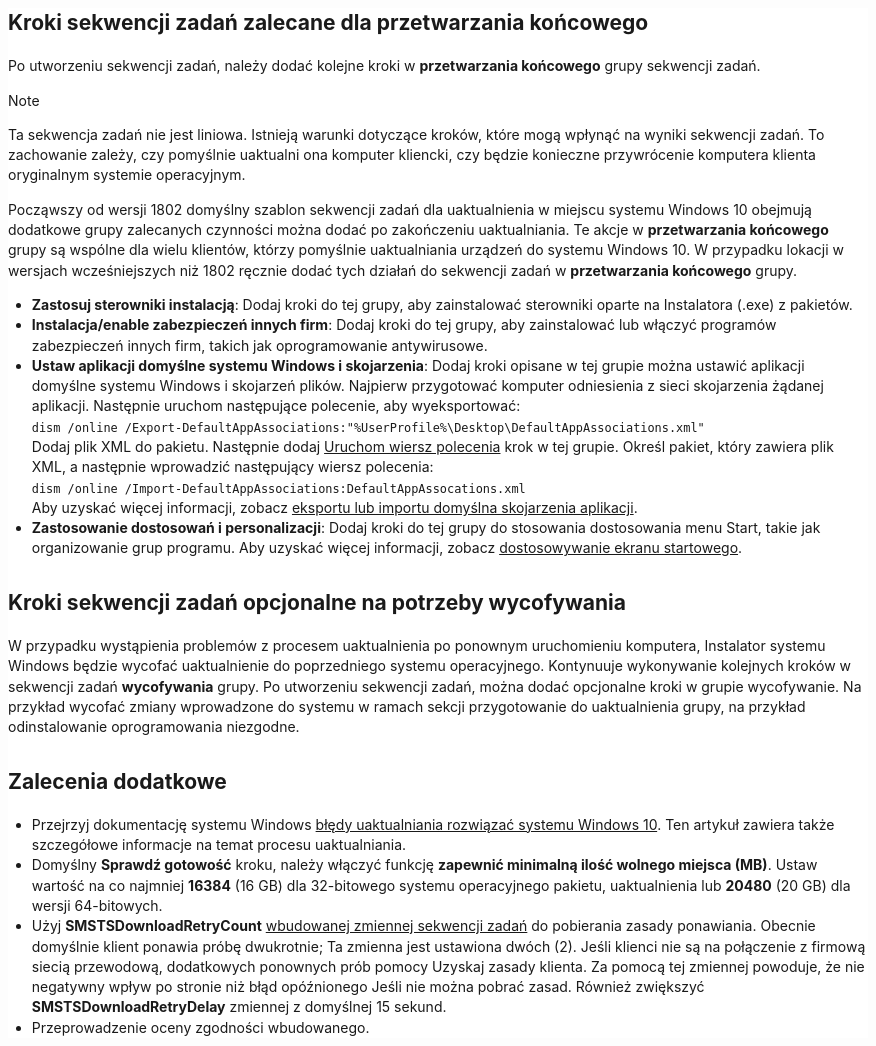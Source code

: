 

## <a name="recommended-task-sequence-steps-for-post-processing"></a>Kroki sekwencji zadań zalecane dla przetwarzania końcowego   
 Po utworzeniu sekwencji zadań, należy dodać kolejne kroki w **przetwarzania końcowego** grupy sekwencji zadań.  

> [!NOTE]  
>  Ta sekwencja zadań nie jest liniowa. Istnieją warunki dotyczące kroków, które mogą wpłynąć na wyniki sekwencji zadań. To zachowanie zależy, czy pomyślnie uaktualni ona komputer kliencki, czy będzie konieczne przywrócenie komputera klienta oryginalnym systemie operacyjnym.  

Począwszy od wersji 1802 domyślny szablon sekwencji zadań dla uaktualnienia w miejscu systemu Windows 10 obejmują dodatkowe grupy zalecanych czynności można dodać po zakończeniu uaktualniania. Te akcje w **przetwarzania końcowego** grupy są wspólne dla wielu klientów, którzy pomyślnie uaktualniania urządzeń do systemu Windows 10. W przypadku lokacji w wersjach wcześniejszych niż 1802 ręcznie dodać tych działań do sekwencji zadań w **przetwarzania końcowego** grupy.
- **Zastosuj sterowniki instalacją**: Dodaj kroki do tej grupy, aby zainstalować sterowniki oparte na Instalatora (.exe) z pakietów.
- **Instalacja/enable zabezpieczeń innych firm**: Dodaj kroki do tej grupy, aby zainstalować lub włączyć programów zabezpieczeń innych firm, takich jak oprogramowanie antywirusowe. 
- **Ustaw aplikacji domyślne systemu Windows i skojarzenia**: Dodaj kroki opisane w tej grupie można ustawić aplikacji domyślne systemu Windows i skojarzeń plików. Najpierw przygotować komputer odniesienia z sieci skojarzenia żądanej aplikacji. Następnie uruchom następujące polecenie, aby wyeksportować: </br>`dism /online /Export-DefaultAppAssociations:"%UserProfile%\Desktop\DefaultAppAssociations.xml"`</br>Dodaj plik XML do pakietu. Następnie dodaj [Uruchom wiersz polecenia](/sccm/osd/understand/task-sequence-steps#BKMK_RunCommandLine) krok w tej grupie. Określ pakiet, który zawiera plik XML, a następnie wprowadzić następujący wiersz polecenia: </br>`dism /online /Import-DefaultAppAssociations:DefaultAppAssocations.xml`</br> Aby uzyskać więcej informacji, zobacz [eksportu lub importu domyślna skojarzenia aplikacji](/windows-hardware/manufacture/desktop/export-or-import-default-application-associations).
- **Zastosowanie dostosowań i personalizacji**: Dodaj kroki do tej grupy do stosowania dostosowania menu Start, takie jak organizowanie grup programu. Aby uzyskać więcej informacji, zobacz [dostosowywanie ekranu startowego](/windows-hardware/manufacture/desktop/customize-the-start-screen).



## <a name="optional-task-sequence-steps-for-rollback"></a>Kroki sekwencji zadań opcjonalne na potrzeby wycofywania  
 W przypadku wystąpienia problemów z procesem uaktualnienia po ponownym uruchomieniu komputera, Instalator systemu Windows będzie wycofać uaktualnienie do poprzedniego systemu operacyjnego. Kontynuuje wykonywanie kolejnych kroków w sekwencji zadań **wycofywania** grupy. Po utworzeniu sekwencji zadań, można dodać opcjonalne kroki w grupie wycofywanie. Na przykład wycofać zmiany wprowadzone do systemu w ramach sekcji przygotowanie do uaktualnienia grupy, na przykład odinstalowanie oprogramowania niezgodne.



## <a name="additional-recommendations"></a>Zalecenia dodatkowe
- Przejrzyj dokumentację systemu Windows [błędy uaktualniania rozwiązać systemu Windows 10](/windows/deployment/upgrade/resolve-windows-10-upgrade-errors). Ten artykuł zawiera także szczegółowe informacje na temat procesu uaktualniania.
- Domyślny **Sprawdź gotowość** kroku, należy włączyć funkcję **zapewnić minimalną ilość wolnego miejsca (MB)**. Ustaw wartość na co najmniej **16384** (16 GB) dla 32-bitowego systemu operacyjnego pakietu, uaktualnienia lub **20480** (20 GB) dla wersji 64-bitowych. 
- Użyj **SMSTSDownloadRetryCount** [wbudowanej zmiennej sekwencji zadań](/sccm/osd/understand/task-sequence-built-in-variables) do pobierania zasady ponawiania. Obecnie domyślnie klient ponawia próbę dwukrotnie; Ta zmienna jest ustawiona dwóch (2). Jeśli klienci nie są na połączenie z firmową siecią przewodową, dodatkowych ponownych prób pomocy Uzyskaj zasady klienta. Za pomocą tej zmiennej powoduje, że nie negatywny wpływ po stronie niż błąd opóźnionego Jeśli nie można pobrać zasad. Również zwiększyć **SMSTSDownloadRetryDelay** zmiennej z domyślnej 15 sekund.
- Przeprowadzenie oceny zgodności wbudowanego. 